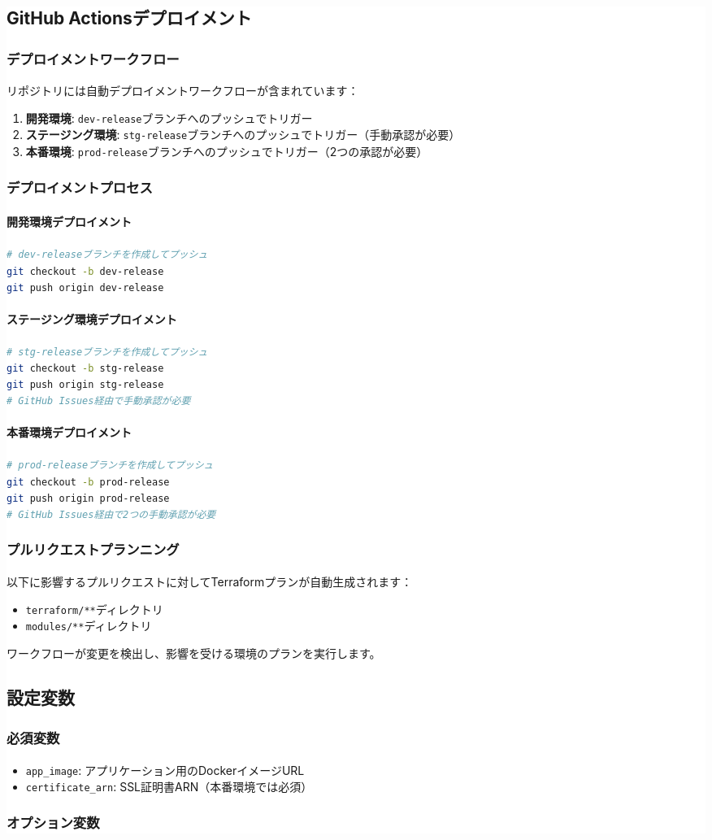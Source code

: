 ## GitHub Actionsデプロイメント

### デプロイメントワークフロー

リポジトリには自動デプロイメントワークフローが含まれています：

1. **開発環境**: `dev-release`ブランチへのプッシュでトリガー
2. **ステージング環境**: `stg-release`ブランチへのプッシュでトリガー（手動承認が必要）
3. **本番環境**: `prod-release`ブランチへのプッシュでトリガー（2つの承認が必要）

### デプロイメントプロセス

#### 開発環境デプロイメント
```bash
# dev-releaseブランチを作成してプッシュ
git checkout -b dev-release
git push origin dev-release
```

#### ステージング環境デプロイメント
```bash
# stg-releaseブランチを作成してプッシュ
git checkout -b stg-release
git push origin stg-release
# GitHub Issues経由で手動承認が必要
```

#### 本番環境デプロイメント
```bash
# prod-releaseブランチを作成してプッシュ
git checkout -b prod-release
git push origin prod-release
# GitHub Issues経由で2つの手動承認が必要
```

### プルリクエストプランニング

以下に影響するプルリクエストに対してTerraformプランが自動生成されます：
- `terraform/**`ディレクトリ
- `modules/**`ディレクトリ

ワークフローが変更を検出し、影響を受ける環境のプランを実行します。

## 設定変数

### 必須変数

- `app_image`: アプリケーション用のDockerイメージURL
- `certificate_arn`: SSL証明書ARN（本番環境では必須）

### オプション変数
